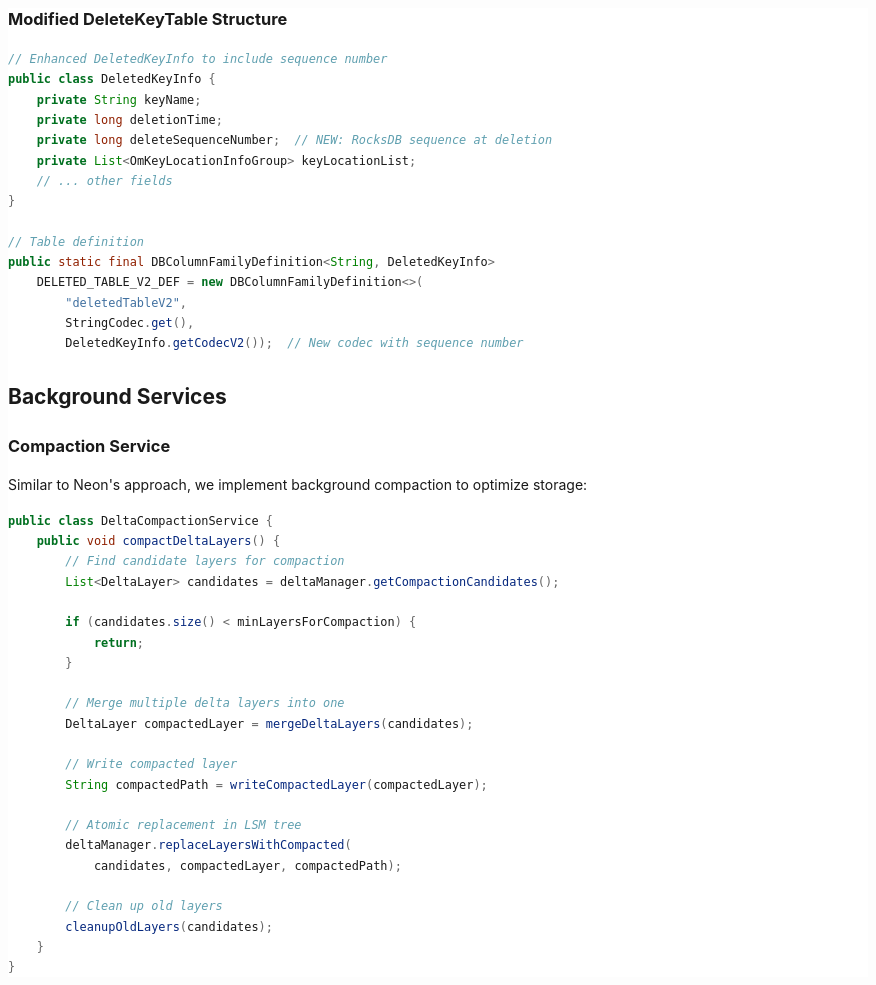 ### Modified DeleteKeyTable Structure

```java
// Enhanced DeletedKeyInfo to include sequence number
public class DeletedKeyInfo {
    private String keyName;
    private long deletionTime;
    private long deleteSequenceNumber;  // NEW: RocksDB sequence at deletion
    private List<OmKeyLocationInfoGroup> keyLocationList;
    // ... other fields
}

// Table definition
public static final DBColumnFamilyDefinition<String, DeletedKeyInfo> 
    DELETED_TABLE_V2_DEF = new DBColumnFamilyDefinition<>(
        "deletedTableV2",
        StringCodec.get(),
        DeletedKeyInfo.getCodecV2());  // New codec with sequence number
```

## Background Services

### Compaction Service

Similar to Neon's approach, we implement background compaction to optimize storage:

```java
public class DeltaCompactionService {
    public void compactDeltaLayers() {
        // Find candidate layers for compaction
        List<DeltaLayer> candidates = deltaManager.getCompactionCandidates();
        
        if (candidates.size() < minLayersForCompaction) {
            return;
        }
        
        // Merge multiple delta layers into one
        DeltaLayer compactedLayer = mergeDeltaLayers(candidates);
        
        // Write compacted layer
        String compactedPath = writeCompactedLayer(compactedLayer);
        
        // Atomic replacement in LSM tree
        deltaManager.replaceLayersWithCompacted(
            candidates, compactedLayer, compactedPath);
        
        // Clean up old layers
        cleanupOldLayers(candidates);
    }
}
```
